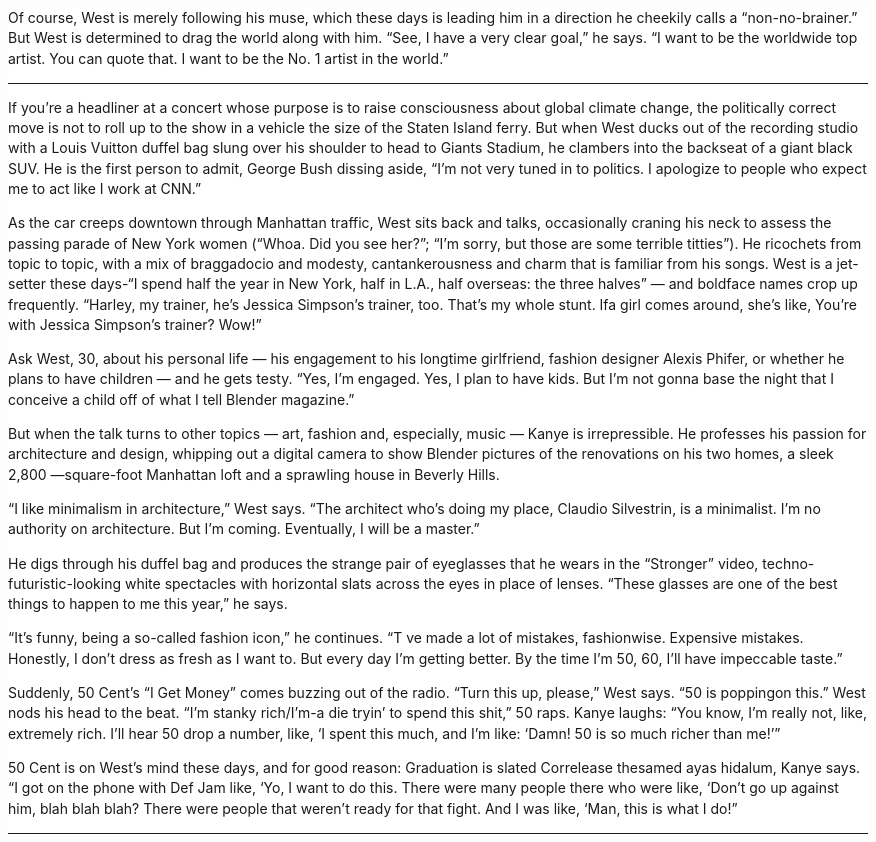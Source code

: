 Of course, West is merely following his muse, which these days is leading him in a direction he cheekily calls a “non-no-brainer.” But West is determined to drag the world along with him. “See, I have a very clear goal,” he says. “I want to be the worldwide top artist. You can quote that. I want to be the No. 1 artist in the world.”

***

If you’re a headliner at a concert whose purpose is to raise consciousness about global climate change, the politically correct move is not to roll up to the show in a vehicle the size of the Staten Island ferry. But when West ducks out of the recording studio with a Louis Vuitton duffel bag slung over his shoulder to head to Giants Stadium, he clambers into the backseat of a giant black SUV. He is the first person to admit, George Bush dissing aside, “I’m not very tuned in to politics. I apologize to people who expect me to act like I work at CNN.”

As the car creeps downtown through Manhattan traffic, West sits back and talks, occasionally craning his neck to assess the passing parade of New York women (“Whoa. Did you see her?”; “I’m sorry, but those are some terrible titties”). He ricochets from topic to topic, with a mix of braggadocio and modesty, cantankerousness and charm that is familiar from his songs. West is a jet-setter these days-“I spend half the year in New York, half in L.A., half overseas: the three halves” — and boldface names crop up frequently. “Harley, my trainer, he’s Jessica Simpson’s trainer, too. That’s my whole stunt. Ifa girl comes around, she’s like, You’re with Jessica Simpson’s trainer? Wow!”

Ask West, 30, about his personal life — his engagement to his longtime girlfriend, fashion designer Alexis Phifer, or whether he plans to have children — and he gets testy. “Yes, I’m engaged. Yes, I plan to have kids. But I’m not gonna base the night that I conceive a child off of what I tell Blender magazine.”

But when the talk turns to other topics — art, fashion and, especially, music — Kanye is irrepressible. He professes his passion for architecture and design, whipping out a digital camera to show Blender pictures of the renovations on his two homes, a sleek 2,800 —square-foot Manhattan loft and a sprawling house in Beverly Hills.

“I like minimalism in architecture,” West says. “The architect who’s doing my place, Claudio Silvestrin, is a minimalist. I’m no authority on architecture. But I’m coming. Eventually, I will be a master.”

He digs through his duffel bag and produces the strange pair of eyeglasses that he wears in the “Stronger” video, techno-futuristic-looking white spectacles with horizontal slats across the eyes in place of lenses. “These glasses are one of the best things to happen to me this year,” he says.

“It’s funny, being a so-called fashion icon,” he continues. “T ve made a lot of mistakes, fashionwise. Expensive mistakes. Honestly, I don’t dress as fresh as I want to. But every day I’m getting better. By the time I’m 50, 60, I’ll have impeccable taste.”

Suddenly, 50 Cent’s “I Get Money” comes buzzing out of the radio. “Turn this up, please,” West says. “50 is poppingon this.” West nods his head to the beat. “I’m stanky rich/I’m-a die tryin’ to spend this shit,” 50 raps. Kanye laughs: “You know, I’m really not, like, extremely rich. I’ll hear 50 drop a number, like, ‘I spent this much, and I’m like: ‘Damn! 50 is so much richer than me!’”

50 Cent is on West’s mind these days, and for good reason: Graduation is slated Correlease thesamed ayas hidalum, Kanye says. “I got on the phone with Def Jam like, ‘Yo, I want to do this. There were many people there who were like, ‘Don’t go up against him, blah blah blah? There were people that weren’t ready for that fight. And I was like, ‘Man, this is what I do!”

***
